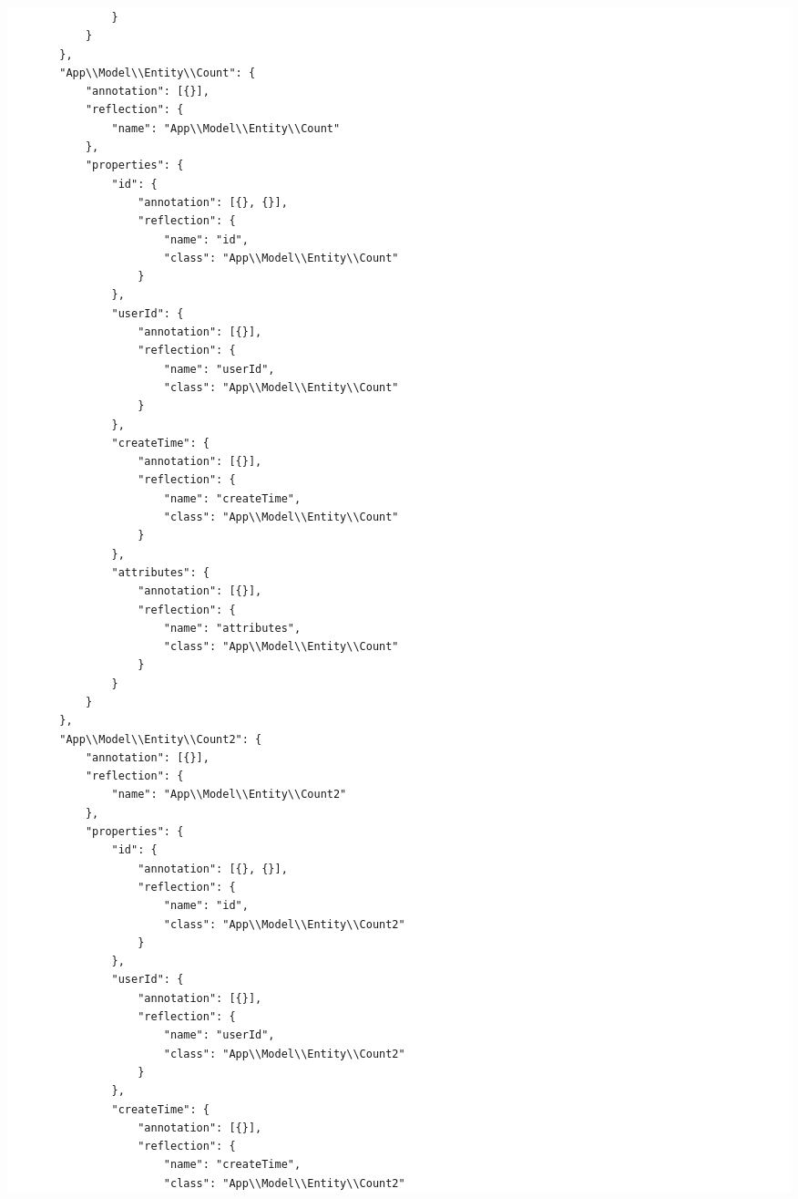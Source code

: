 					}
				}
			},
			"App\\Model\\Entity\\Count": {
				"annotation": [{}],
				"reflection": {
					"name": "App\\Model\\Entity\\Count"
				},
				"properties": {
					"id": {
						"annotation": [{}, {}],
						"reflection": {
							"name": "id",
							"class": "App\\Model\\Entity\\Count"
						}
					},
					"userId": {
						"annotation": [{}],
						"reflection": {
							"name": "userId",
							"class": "App\\Model\\Entity\\Count"
						}
					},
					"createTime": {
						"annotation": [{}],
						"reflection": {
							"name": "createTime",
							"class": "App\\Model\\Entity\\Count"
						}
					},
					"attributes": {
						"annotation": [{}],
						"reflection": {
							"name": "attributes",
							"class": "App\\Model\\Entity\\Count"
						}
					}
				}
			},
			"App\\Model\\Entity\\Count2": {
				"annotation": [{}],
				"reflection": {
					"name": "App\\Model\\Entity\\Count2"
				},
				"properties": {
					"id": {
						"annotation": [{}, {}],
						"reflection": {
							"name": "id",
							"class": "App\\Model\\Entity\\Count2"
						}
					},
					"userId": {
						"annotation": [{}],
						"reflection": {
							"name": "userId",
							"class": "App\\Model\\Entity\\Count2"
						}
					},
					"createTime": {
						"annotation": [{}],
						"reflection": {
							"name": "createTime",
							"class": "App\\Model\\Entity\\Count2"